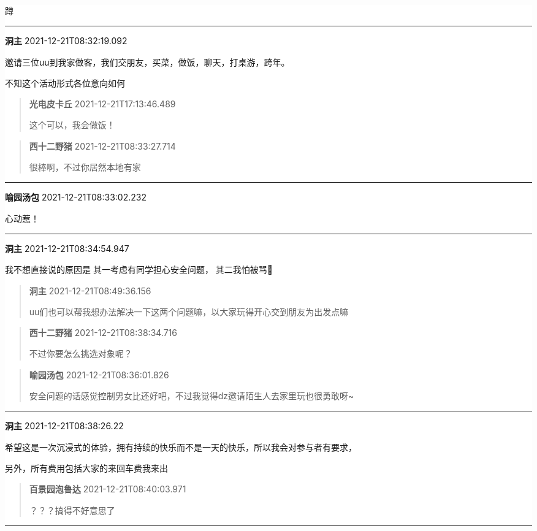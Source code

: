 蹲

---

**洞主** 2021-12-21T08:32:19.092

邀请三位uu到我家做客，我们交朋友，买菜，做饭，聊天，打桌游，跨年。

不知这个活动形式各位意向如何

> **光电皮卡丘** 2021-12-21T17:13:46.489
> 
> 这个可以，我会做饭！


> **西十二野猪** 2021-12-21T08:33:27.714
> 
> 很棒啊，不过你居然本地有家


---

**喻园汤包** 2021-12-21T08:33:02.232

心动惹！

---

**洞主** 2021-12-21T08:34:54.947

我不想直接说的原因是
其一考虑有同学担心安全问题，
其二我怕被骂🎣

> **洞主** 2021-12-21T08:49:36.156
> 
> uu们也可以帮我想办法解决一下这两个问题嘛，以大家玩得开心交到朋友为出发点嘛


> **西十二野猪** 2021-12-21T08:38:34.716
> 
> 不过你要怎么挑选对象呢？


> **喻园汤包** 2021-12-21T08:36:01.826
> 
> 安全问题的话感觉控制男女比还好吧，不过我觉得dz邀请陌生人去家里玩也很勇敢呀~


---

**洞主** 2021-12-21T08:38:26.22

希望这是一次沉浸式的体验，拥有持续的快乐而不是一天的快乐，所以我会对参与者有要求，

另外，所有费用包括大家的来回车费我来出

> **百景园泡鲁达** 2021-12-21T08:40:03.971
> 
> ？？？搞得不好意思了


---